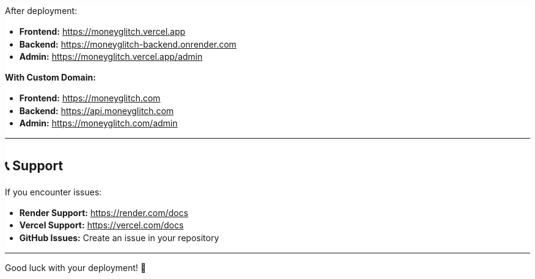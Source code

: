 After deployment:
- **Frontend:** https://moneyglitch.vercel.app
- **Backend:** https://moneyglitch-backend.onrender.com
- **Admin:** https://moneyglitch.vercel.app/admin

**With Custom Domain:**
- **Frontend:** https://moneyglitch.com
- **Backend:** https://api.moneyglitch.com
- **Admin:** https://moneyglitch.com/admin

---

## 📞 Support

If you encounter issues:
- **Render Support:** https://render.com/docs
- **Vercel Support:** https://vercel.com/docs
- **GitHub Issues:** Create an issue in your repository

---

Good luck with your deployment! 🚀
